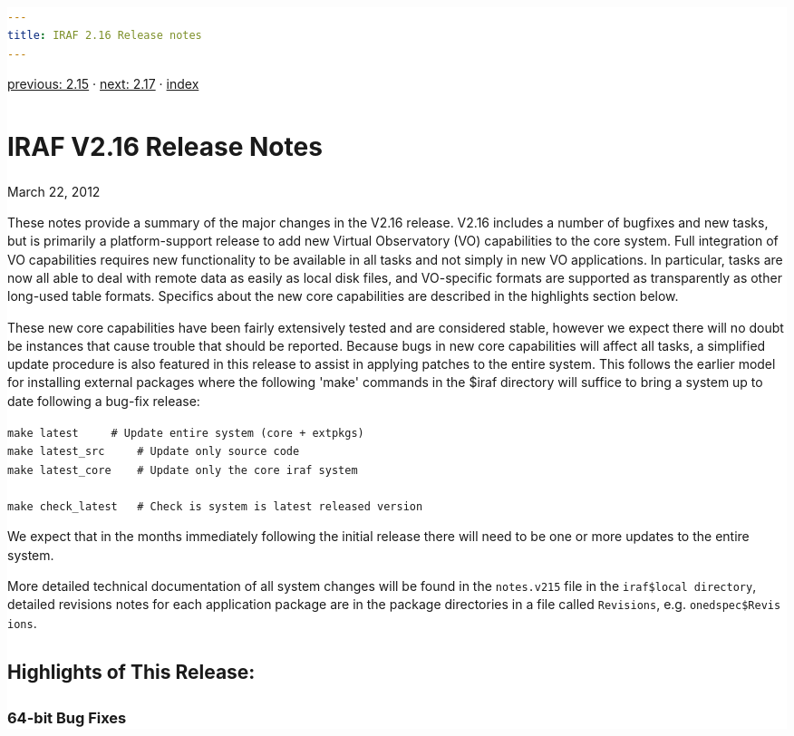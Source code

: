 ```yaml
---
title: IRAF 2.16 Release notes
---
```


[previous: 2.15](2.15) · [next: 2.17](/release) · [index](index)

# IRAF V2.16 Release Notes

March 22, 2012

These notes provide a summary of the major changes in the V2.16
release.  V2.16 includes a number of bugfixes and new tasks, but is
primarily a platform-support release to add new Virtual Observatory (VO)
capabilities to the core system.  Full integration of VO capabilities
requires new functionality to be available in all tasks and not simply
in new VO applications.  In particular, tasks are now all able to
deal with remote data as easily as local disk files, and VO-specific
formats are supported as transparently as other long-used table formats.
Specifics about the new core capabilities are described in the highlights
section below.

These new core capabilities have been fairly extensively tested and
are considered stable, however we expect there will no doubt be instances
that cause trouble that should be reported.  Because bugs in new core
capabilities will affect all tasks, a simplified update procedure is also
featured in this release to assist in applying patches to the entire system.
This follows the earlier model for installing external packages where the
following 'make' commands in the $iraf directory will suffice to bring
a system up to date following a bug-fix release:

```
make latest		# Update entire system (core + extpkgs)
make latest_src		# Update only source code
make latest_core	# Update only the core iraf system

make check_latest	# Check is system is latest released version
```

We expect that in the months immediately following the initial release
there will need to be one or more updates to the entire system.

More detailed technical documentation of all system changes will be
found in the `notes.v215` file in the `iraf$local directory`, detailed
revisions notes for each application package are in the package
directories in a file called `Revisions`, e.g. `onedspec$Revisions`.


## Highlights of This Release:

### 64-bit Bug Fixes
